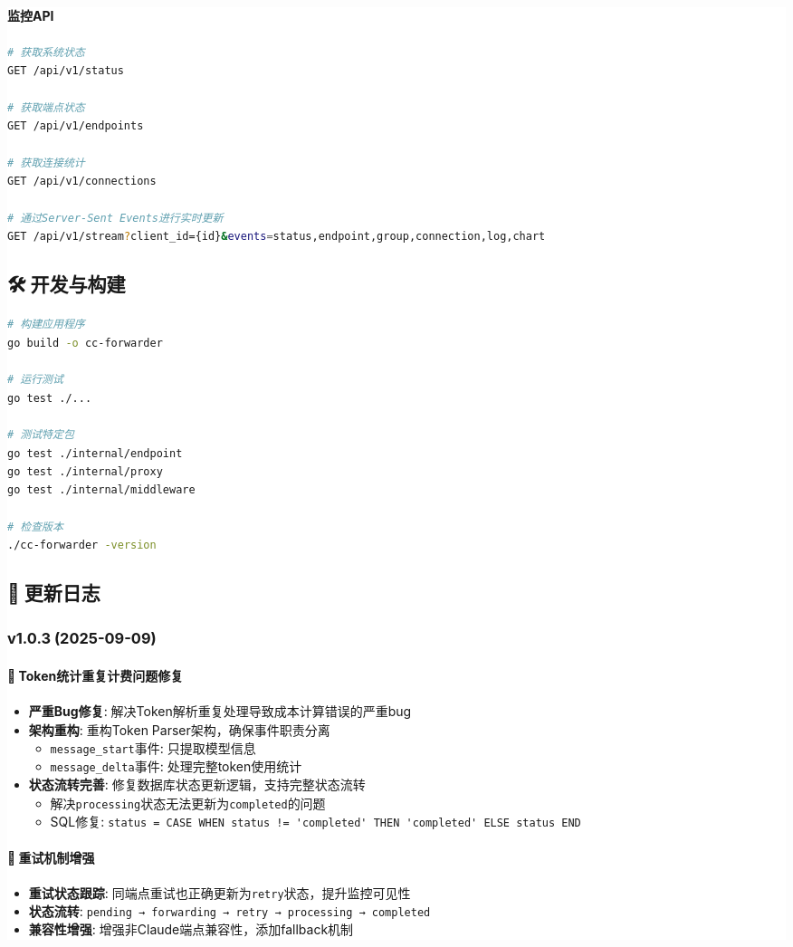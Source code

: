 #### 监控API

```bash
# 获取系统状态
GET /api/v1/status

# 获取端点状态
GET /api/v1/endpoints

# 获取连接统计
GET /api/v1/connections

# 通过Server-Sent Events进行实时更新
GET /api/v1/stream?client_id={id}&events=status,endpoint,group,connection,log,chart
```

## 🛠️ 开发与构建

```bash
# 构建应用程序
go build -o cc-forwarder

# 运行测试
go test ./...

# 测试特定包
go test ./internal/endpoint
go test ./internal/proxy
go test ./internal/middleware

# 检查版本
./cc-forwarder -version
```

## 📝 更新日志

### v1.0.3 (2025-09-09)

#### 🔧 Token统计重复计费问题修复

- **严重Bug修复**: 解决Token解析重复处理导致成本计算错误的严重bug
- **架构重构**: 重构Token Parser架构，确保事件职责分离
  - `message_start`事件: 只提取模型信息
  - `message_delta`事件: 处理完整token使用统计
- **状态流转完善**: 修复数据库状态更新逻辑，支持完整状态流转
  - 解决`processing`状态无法更新为`completed`的问题
  - SQL修复: `status = CASE WHEN status != 'completed' THEN 'completed' ELSE status END`

#### 🔄 重试机制增强

- **重试状态跟踪**: 同端点重试也正确更新为`retry`状态，提升监控可见性
- **状态流转**: `pending → forwarding → retry → processing → completed`
- **兼容性增强**: 增强非Claude端点兼容性，添加fallback机制
